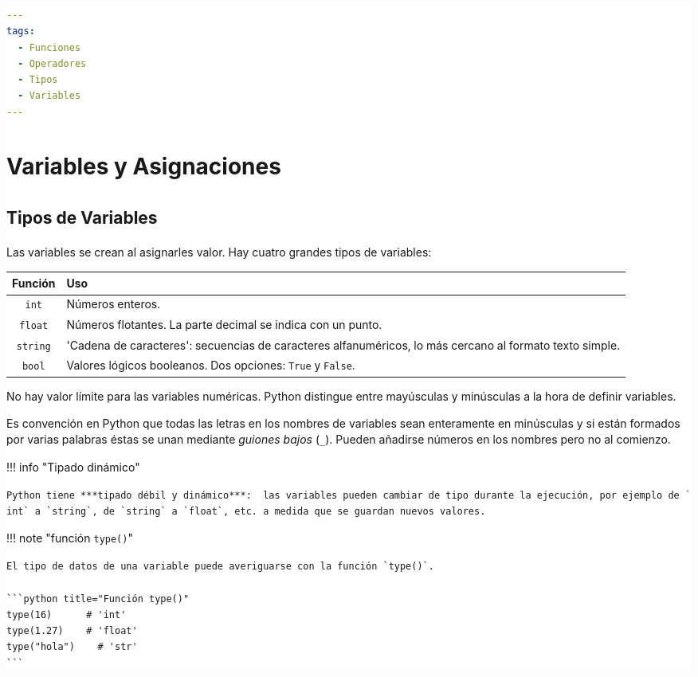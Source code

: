 ```yaml
---
tags:
  - Funciones
  - Operadores
  - Tipos
  - Variables
---
```





# Variables y Asignaciones


## Tipos de Variables

Las variables se crean al asignarles valor. Hay cuatro grandes tipos de variables:


| Función | Uso |
|:------:|:-------|
| `int`  | Números enteros. |
| `float` | Números flotantes. La parte decimal se indica con un punto. |
| `string`| 'Cadena de caracteres': secuencias de caracteres alfanuméricos, lo más cercano al formato texto simple.  |
| `bool` | Valores lógicos booleanos. Dos opciones: `True` y `False`.	|

No hay valor límite para las  variables numéricas. Python distingue entre mayúsculas y minúsculas a la hora de definir variables. 



Es convención en Python que todas  las letras en los nombres de variables sean enteramente en minúsculas y si están formados por varias palabras éstas se unan mediante *guiones bajos* (`_`). Pueden añadirse números en los nombres pero no al comienzo.

!!! info "Tipado dinámico"

    Python tiene ***tipado débil y dinámico***:  las variables pueden cambiar de tipo durante la ejecución, por ejemplo de `int` a `string`, de `string` a `float`, etc. a medida que se guardan nuevos valores.
    
!!! note "función `type()`" 

    El tipo de datos de una variable puede averiguarse con la función `type()`.

    ```python title="Función type()"
    type(16)      # 'int'
    type(1.27)    # 'float'
    type("hola")    # 'str'
    ```


